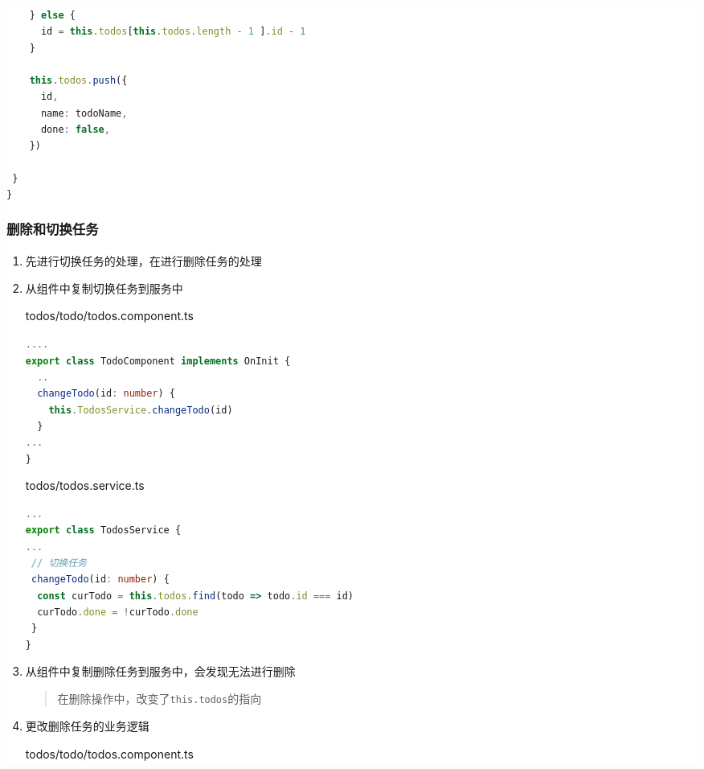 ```ts
    } else {
      id = this.todos[this.todos.length - 1 ].id - 1
    }

    this.todos.push({
      id,
      name: todoName,
      done: false,
    })

 }
}
```

### 删除和切换任务

1. 先进行切换任务的处理，在进行删除任务的处理

2. 从组件中复制切换任务到服务中

   todos/todo/todos.component.ts

   ```ts
   ....
   export class TodoComponent implements OnInit {
     ..
     changeTodo(id: number) {
       this.TodosService.changeTodo(id)
     }
   ...
   }
   
   ```

   todos/todos.service.ts

   ```ts
   ... 
   export class TodosService {
   ... 
    // 切换任务
    changeTodo(id: number) {
     const curTodo = this.todos.find(todo => todo.id === id)
     curTodo.done = !curTodo.done
    }
   }
   
   ```

3. 从组件中复制删除任务到服务中，会发现无法进行删除

   > 在删除操作中，改变了`this.todos`的指向

4. 更改删除任务的业务逻辑

   todos/todo/todos.component.ts
